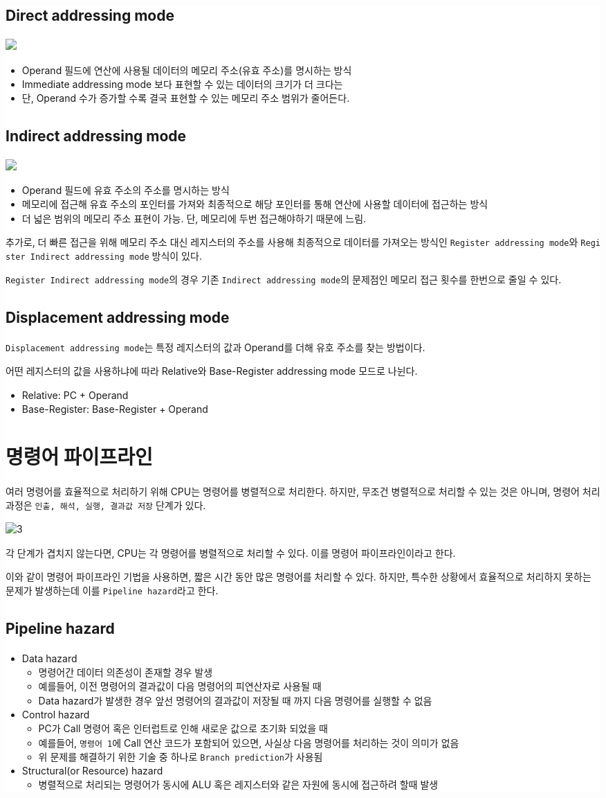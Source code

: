 ## Direct addressing mode

<img width=50% src="https://github.com/user-attachments/assets/08b24344-dfde-4910-88c2-209af242c6b0">

- Operand 필드에 연산에 사용될 데이터의 메모리 주소(유효 주소)를 명시하는 방식
- Immediate addressing mode 보다 표현할 수 있는 데이터의 크기가 더 크다는
- 단, Operand 수가 증가할 수록 결국 표현할 수 있는 메모리 주소 범위가 줄어든다.

## Indirect addressing mode

<img width=50% src="https://github.com/user-attachments/assets/029d5443-7ba2-4b7b-ba02-10e8c4e9f016">

- Operand 필드에 유효 주소의 주소를 명시하는 방식
- 메모리에 접근해 유효 주소의 포인터를 가져와 최종적으로 해당 포인터를 통해 연산에 사용할 데이터에 접근하는 방식
- 더 넓은 범위의 메모리 주소 표현이 가능. 단, 메모리에 두번 접근해야하기 때문에 느림.

추가로, 더 빠른 접근을 위해 메모리 주소 대신 레지스터의 주소를 사용해 최종적으로 데이터를 가져오는 방식인 `Register addressing mode`와 `Register Indirect addressing mode` 방식이 있다. 

`Register Indirect addressing mode`의 경우 기존 `Indirect addressing mode`의 문제점인 메모리 접근 횟수를 한번으로 줄일 수 있다.

## Displacement addressing mode

`Displacement addressing mode`는 특정 레지스터의 값과 Operand를 더해 유호 주소를 찾는 방법이다. 

어떤 레지스터의 값을 사용하냐에 따라 Relative와 Base-Register addressing mode 모드로 나뉜다.

- Relative: PC + Operand
- Base-Register: Base-Register + Operand

# 명령어 파이프라인

여러 명령어를 효율적으로 처리하기 위해 CPU는 명령어를 병렬적으로 처리한다. 하지만, 무조건 병렬적으로 처리할 수 있는 것은 아니며, 명령어 처리 과정은 `인출, 해석, 실행, 결과값 저장` 단계가 있다.

![3](https://github.com/user-attachments/assets/5b55efbb-6b52-43a0-9076-57e9e32aa36d)

각 단계가 겹치지 않는다면, CPU는 각 명령어를 병렬적으로 처리할 수 있다. 이를 명령어 파이프라인이라고 한다.

이와 같이 명령어 파이프라인 기법을 사용하면, 짧은 시간 동안 많은 명령어를 처리할 수 있다. 하지만, 특수한 상황에서 효율적으로 처리하지 못하는 문제가 발생하는데 이를 `Pipeline hazard`라고 한다.

## Pipeline hazard

- Data hazard
    - 명령어간 데이터 의존성이 존재할 경우 발생
    - 예를들어, 이전 명령어의 결과값이 다음 명령어의 피연산자로 사용될 때
    - Data hazard가 발생한 경우 앞선 명령어의 결과값이 저장될 때 까지 다음 명령어를 실행할 수 없음
- Control hazard
    - PC가 Call 명령어 혹은 인터럽트로 인해 새로운 값으로 초기화 되었을 때
    - 예를들어, `명령어 1`에 Call 연산 코드가 포함되어 있으면, 사실상 다음 명령어를 처리하는 것이 의미가 없음
    - 위 문제를 해결하기 위한 기술 중 하나로 `Branch prediction`가 사용됨
- Structural(or Resource) hazard
    - 병렬적으로 처리되는 명령어가 동시에 ALU 혹은 레지스터와 같은 자원에 동시에 접근하려 할때 발생
